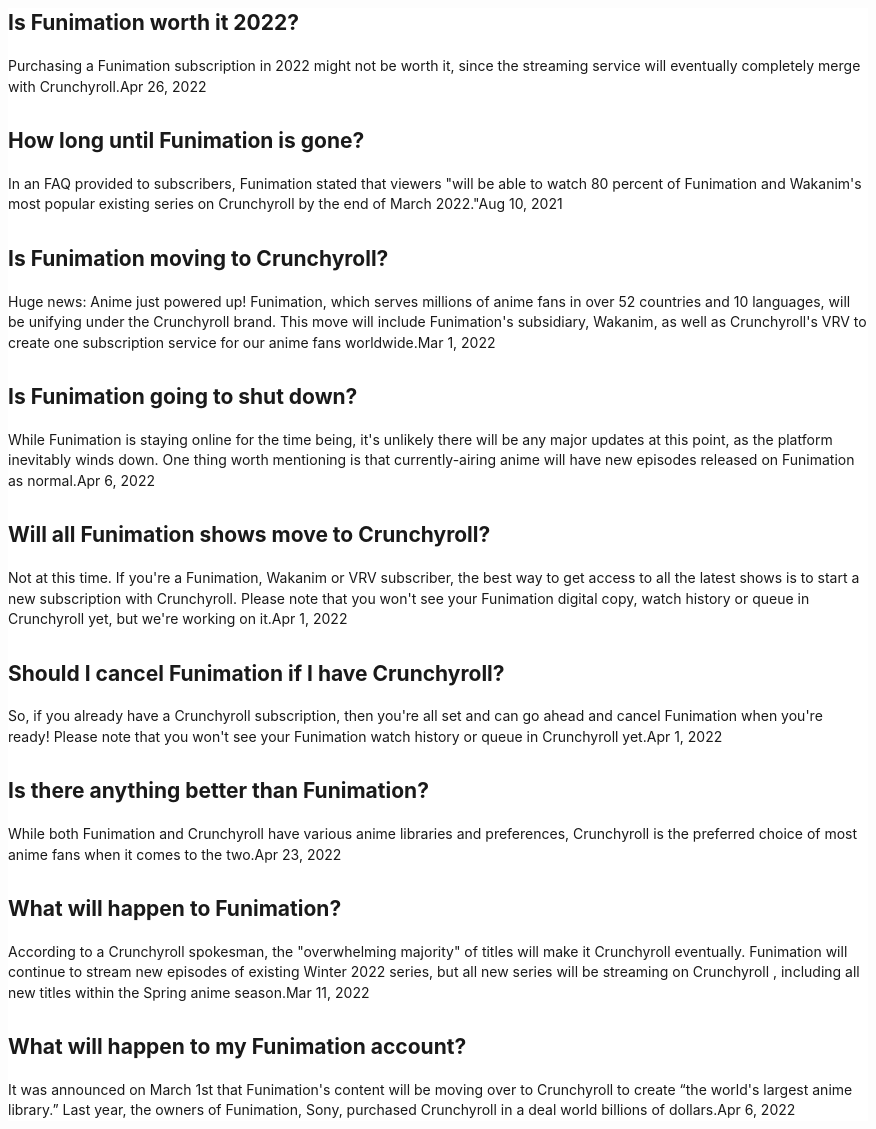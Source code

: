 ## Is Funimation worth it 2022?
Purchasing a Funimation subscription in 2022 might not be worth it, since the streaming service will eventually completely merge with Crunchyroll.Apr 26, 2022

## How long until Funimation is gone?
In an FAQ provided to subscribers, Funimation stated that viewers "will be able to watch 80 percent of Funimation and Wakanim's most popular existing series on Crunchyroll by the end of March 2022."Aug 10, 2021

## Is Funimation moving to Crunchyroll?
Huge news: Anime just powered up! Funimation, which serves millions of anime fans in over 52 countries and 10 languages, will be unifying under the Crunchyroll brand. This move will include Funimation's subsidiary, Wakanim, as well as Crunchyroll's VRV to create one subscription service for our anime fans worldwide.Mar 1, 2022

## Is Funimation going to shut down?
While Funimation is staying online for the time being, it's unlikely there will be any major updates at this point, as the platform inevitably winds down. One thing worth mentioning is that currently-airing anime will have new episodes released on Funimation as normal.Apr 6, 2022

## Will all Funimation shows move to Crunchyroll?
Not at this time. If you're a Funimation, Wakanim or VRV subscriber, the best way to get access to all the latest shows is to start a new subscription with Crunchyroll. Please note that you won't see your Funimation digital copy, watch history or queue in Crunchyroll yet, but we're working on it.Apr 1, 2022

## Should I cancel Funimation if I have Crunchyroll?
So, if you already have a Crunchyroll subscription, then you're all set and can go ahead and cancel Funimation when you're ready! Please note that you won't see your Funimation watch history or queue in Crunchyroll yet.Apr 1, 2022

## Is there anything better than Funimation?
While both Funimation and Crunchyroll have various anime libraries and preferences, Crunchyroll is the preferred choice of most anime fans when it comes to the two.Apr 23, 2022

## What will happen to Funimation?
According to a Crunchyroll spokesman, the "overwhelming majority" of titles will make it Crunchyroll eventually. Funimation will continue to stream new episodes of existing Winter 2022 series, but all new series will be streaming on Crunchyroll , including all new titles within the Spring anime season.Mar 11, 2022

## What will happen to my Funimation account?
It was announced on March 1st that Funimation's content will be moving over to Crunchyroll to create “the world's largest anime library.” Last year, the owners of Funimation, Sony, purchased Crunchyroll in a deal world billions of dollars.Apr 6, 2022
